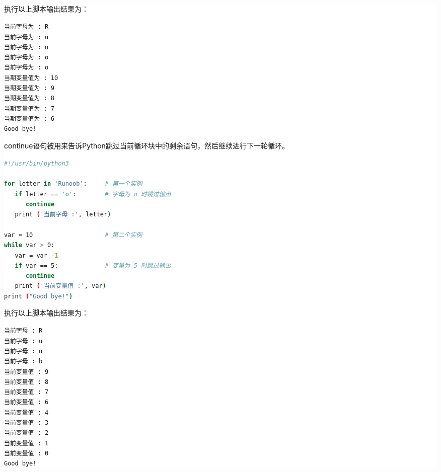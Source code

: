 ```bash
```

执行以上脚本输出结果为：

```bash
当前字母为 : R
当前字母为 : u
当前字母为 : n
当前字母为 : o
当前字母为 : o
当期变量值为 : 10
当期变量值为 : 9
当期变量值为 : 8
当期变量值为 : 7
当期变量值为 : 6
Good bye!
```

continue语句被用来告诉Python跳过当前循环块中的剩余语句，然后继续进行下一轮循环。

```bash
#!/usr/bin/python3

for letter in 'Runoob':     # 第一个实例
   if letter == 'o':        # 字母为 o 时跳过输出
      continue
   print ('当前字母 :', letter)

var = 10                    # 第二个实例
while var > 0:
   var = var -1
   if var == 5:             # 变量为 5 时跳过输出
      continue
   print ('当前变量值 :', var)
print ("Good bye!")
```

执行以上脚本输出结果为：

```bash
当前字母 : R
当前字母 : u
当前字母 : n
当前字母 : b
当前变量值 : 9
当前变量值 : 8
当前变量值 : 7
当前变量值 : 6
当前变量值 : 4
当前变量值 : 3
当前变量值 : 2
当前变量值 : 1
当前变量值 : 0
Good bye!
```
